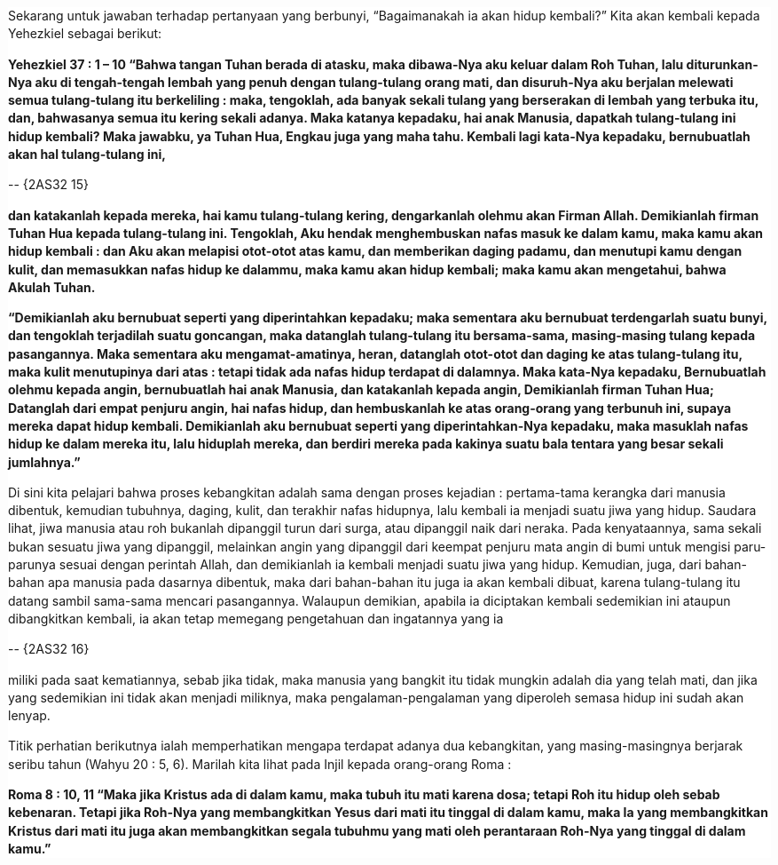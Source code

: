 Sekarang untuk jawaban terhadap pertanyaan yang berbunyi, “Bagaimanakah ia akan hidup kembali?” Kita akan kembali kepada Yehezkiel sebagai berikut:

**Yehezkiel 37 : 1 – 10 “Bahwa tangan Tuhan berada di atasku, maka dibawa-Nya aku keluar dalam Roh Tuhan, lalu diturunkan-Nya aku di tengah-tengah lembah yang penuh dengan tulang-tulang orang mati, dan disuruh-Nya aku berjalan melewati semua tulang-tulang itu berkeliling : maka, tengoklah, ada banyak sekali tulang yang berserakan di lembah yang terbuka itu, dan, bahwasanya semua itu kering sekali adanya. Maka katanya kepadaku, hai anak Manusia, dapatkah tulang-tulang ini hidup kembali? Maka jawabku, ya Tuhan Hua, Engkau juga yang maha tahu. Kembali lagi kata-Nya kepadaku, bernubuatlah akan hal tulang-tulang ini,**

 -- {2AS32 15}   
  
  **dan katakanlah kepada mereka, hai kamu tulang-tulang kering, dengarkanlah olehmu akan Firman Allah. Demikianlah firman Tuhan Hua kepada tulang-tulang ini. Tengoklah, Aku hendak menghembuskan nafas masuk ke dalam kamu, maka kamu akan hidup kembali : dan Aku akan melapisi otot-otot atas kamu, dan memberikan daging padamu, dan menutupi kamu dengan kulit, dan memasukkan nafas hidup ke dalammu, maka kamu akan hidup kembali; maka kamu akan mengetahui, bahwa Akulah Tuhan.**

**“Demikianlah aku bernubuat seperti yang diperintahkan kepadaku; maka sementara aku bernubuat terdengarlah suatu bunyi, dan tengoklah terjadilah suatu goncangan, maka datanglah tulang-tulang itu bersama-sama, masing-masing tulang kepada pasangannya. Maka sementara aku mengamat-amatinya, heran, datanglah otot-otot dan daging ke atas tulang-tulang itu, maka kulit menutupinya dari atas : tetapi tidak ada nafas hidup terdapat di dalamnya. Maka kata-Nya kepadaku, Bernubuatlah olehmu kepada angin, bernubuatlah hai anak Manusia, dan katakanlah kepada angin, Demikianlah firman Tuhan Hua; Datanglah dari empat penjuru angin, hai nafas hidup, dan hembuskanlah ke atas orang-orang yang terbunuh ini, supaya mereka dapat hidup kembali. Demikianlah aku bernubuat seperti yang diperintahkan-Nya kepadaku, maka masuklah nafas hidup ke dalam mereka itu, lalu hiduplah mereka, dan berdiri mereka pada kakinya suatu bala tentara yang besar sekali jumlahnya.”**

Di sini kita pelajari bahwa proses kebangkitan adalah sama dengan proses kejadian : pertama-tama kerangka dari manusia dibentuk, kemudian tubuhnya, daging, kulit, dan terakhir nafas hidupnya, lalu kembali ia menjadi suatu jiwa yang hidup. Saudara lihat, jiwa manusia atau roh bukanlah dipanggil turun dari surga, atau dipanggil naik dari neraka. Pada kenyataannya, sama sekali bukan sesuatu jiwa yang dipanggil, melainkan angin yang dipanggil dari keempat penjuru mata angin di bumi untuk mengisi paru-parunya sesuai dengan perintah Allah, dan demikianlah ia kembali menjadi suatu jiwa yang hidup. Kemudian, juga, dari bahan-bahan apa manusia pada dasarnya dibentuk, maka dari bahan-bahan itu juga ia akan kembali dibuat, karena tulang-tulang itu datang sambil sama-sama mencari pasangannya. Walaupun demikian, apabila ia diciptakan kembali sedemikian ini ataupun dibangkitkan kembali, ia akan tetap memegang pengetahuan dan ingatannya yang ia

 -- {2AS32 16}   
  
  miliki pada saat kematiannya, sebab jika tidak, maka manusia yang bangkit itu tidak mungkin adalah dia yang telah mati, dan jika yang sedemikian ini tidak akan menjadi miliknya, maka pengalaman-pengalaman yang diperoleh semasa hidup ini sudah akan lenyap.

Titik perhatian berikutnya ialah memperhatikan mengapa terdapat adanya dua kebangkitan, yang masing-masingnya berjarak seribu tahun (Wahyu 20 : 5, 6). Marilah kita lihat pada Injil kepada orang-orang Roma :

**Roma 8 : 10, 11 “Maka jika Kristus ada di dalam kamu, maka tubuh itu mati karena dosa; tetapi Roh itu hidup oleh sebab kebenaran. Tetapi jika Roh-Nya yang membangkitkan Yesus dari mati itu tinggal di dalam kamu, maka Ia yang membangkitkan Kristus dari mati itu juga akan membangkitkan segala tubuhmu yang mati oleh perantaraan Roh-Nya yang tinggal di dalam kamu.”**
